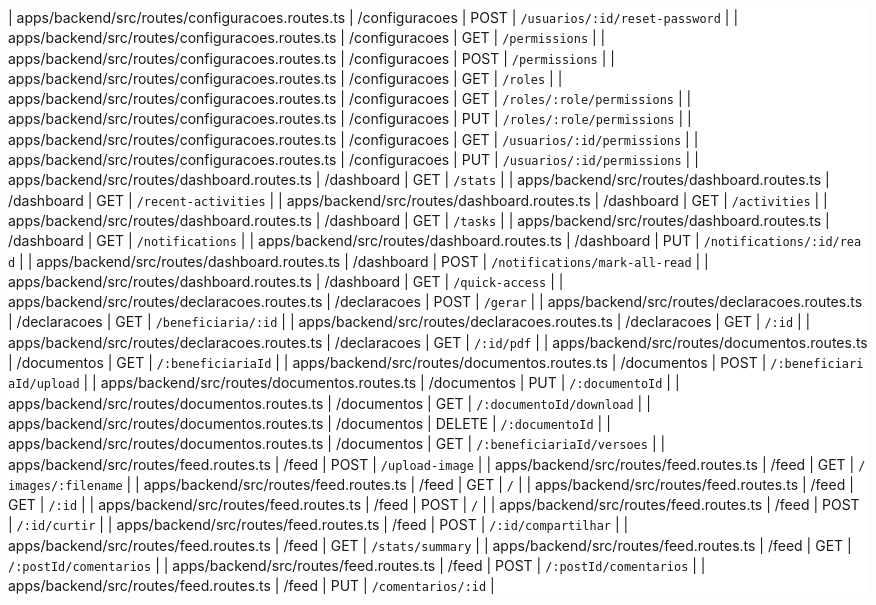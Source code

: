 | apps/backend/src/routes/configuracoes.routes.ts | /configuracoes | POST | `/usuarios/:id/reset-password` |
| apps/backend/src/routes/configuracoes.routes.ts | /configuracoes | GET | `/permissions` |
| apps/backend/src/routes/configuracoes.routes.ts | /configuracoes | POST | `/permissions` |
| apps/backend/src/routes/configuracoes.routes.ts | /configuracoes | GET | `/roles` |
| apps/backend/src/routes/configuracoes.routes.ts | /configuracoes | GET | `/roles/:role/permissions` |
| apps/backend/src/routes/configuracoes.routes.ts | /configuracoes | PUT | `/roles/:role/permissions` |
| apps/backend/src/routes/configuracoes.routes.ts | /configuracoes | GET | `/usuarios/:id/permissions` |
| apps/backend/src/routes/configuracoes.routes.ts | /configuracoes | PUT | `/usuarios/:id/permissions` |
| apps/backend/src/routes/dashboard.routes.ts | /dashboard | GET | `/stats` |
| apps/backend/src/routes/dashboard.routes.ts | /dashboard | GET | `/recent-activities` |
| apps/backend/src/routes/dashboard.routes.ts | /dashboard | GET | `/activities` |
| apps/backend/src/routes/dashboard.routes.ts | /dashboard | GET | `/tasks` |
| apps/backend/src/routes/dashboard.routes.ts | /dashboard | GET | `/notifications` |
| apps/backend/src/routes/dashboard.routes.ts | /dashboard | PUT | `/notifications/:id/read` |
| apps/backend/src/routes/dashboard.routes.ts | /dashboard | POST | `/notifications/mark-all-read` |
| apps/backend/src/routes/dashboard.routes.ts | /dashboard | GET | `/quick-access` |
| apps/backend/src/routes/declaracoes.routes.ts | /declaracoes | POST | `/gerar` |
| apps/backend/src/routes/declaracoes.routes.ts | /declaracoes | GET | `/beneficiaria/:id` |
| apps/backend/src/routes/declaracoes.routes.ts | /declaracoes | GET | `/:id` |
| apps/backend/src/routes/declaracoes.routes.ts | /declaracoes | GET | `/:id/pdf` |
| apps/backend/src/routes/documentos.routes.ts | /documentos | GET | `/:beneficiariaId` |
| apps/backend/src/routes/documentos.routes.ts | /documentos | POST | `/:beneficiariaId/upload` |
| apps/backend/src/routes/documentos.routes.ts | /documentos | PUT | `/:documentoId` |
| apps/backend/src/routes/documentos.routes.ts | /documentos | GET | `/:documentoId/download` |
| apps/backend/src/routes/documentos.routes.ts | /documentos | DELETE | `/:documentoId` |
| apps/backend/src/routes/documentos.routes.ts | /documentos | GET | `/:beneficiariaId/versoes` |
| apps/backend/src/routes/feed.routes.ts | /feed | POST | `/upload-image` |
| apps/backend/src/routes/feed.routes.ts | /feed | GET | `/images/:filename` |
| apps/backend/src/routes/feed.routes.ts | /feed | GET | `/` |
| apps/backend/src/routes/feed.routes.ts | /feed | GET | `/:id` |
| apps/backend/src/routes/feed.routes.ts | /feed | POST | `/` |
| apps/backend/src/routes/feed.routes.ts | /feed | POST | `/:id/curtir` |
| apps/backend/src/routes/feed.routes.ts | /feed | POST | `/:id/compartilhar` |
| apps/backend/src/routes/feed.routes.ts | /feed | GET | `/stats/summary` |
| apps/backend/src/routes/feed.routes.ts | /feed | GET | `/:postId/comentarios` |
| apps/backend/src/routes/feed.routes.ts | /feed | POST | `/:postId/comentarios` |
| apps/backend/src/routes/feed.routes.ts | /feed | PUT | `/comentarios/:id` |
